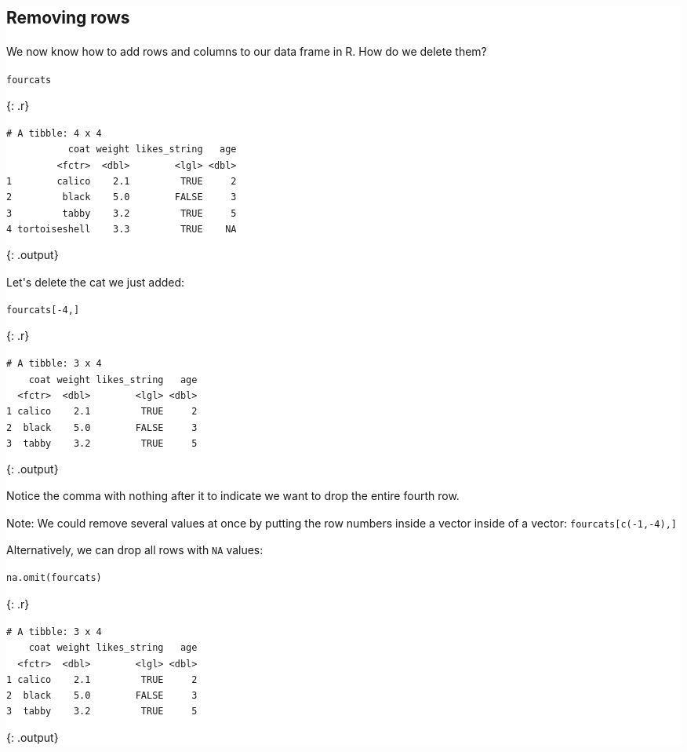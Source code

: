 ## Removing rows

We now know how to add rows and columns to our data frame in R. How do we delete them?


~~~
fourcats
~~~
{: .r}



~~~
# A tibble: 4 x 4
           coat weight likes_string   age
         <fctr>  <dbl>        <lgl> <dbl>
1        calico    2.1         TRUE     2
2         black    5.0        FALSE     3
3         tabby    3.2         TRUE     5
4 tortoiseshell    3.3         TRUE    NA
~~~
{: .output}

Let's delete the cat we just added:


~~~
fourcats[-4,]
~~~
{: .r}



~~~
# A tibble: 3 x 4
    coat weight likes_string   age
  <fctr>  <dbl>        <lgl> <dbl>
1 calico    2.1         TRUE     2
2  black    5.0        FALSE     3
3  tabby    3.2         TRUE     5
~~~
{: .output}

Notice the comma with nothing after it to indicate we want to drop the entire fourth row.

Note: We could remove several values at once by putting the row numbers inside a vector
inside of a vector: `fourcats[c(-1,-4),]`

Alternatively, we can drop all rows with `NA` values:


~~~
na.omit(fourcats)
~~~
{: .r}



~~~
# A tibble: 3 x 4
    coat weight likes_string   age
  <fctr>  <dbl>        <lgl> <dbl>
1 calico    2.1         TRUE     2
2  black    5.0        FALSE     3
3  tabby    3.2         TRUE     5
~~~
{: .output}
